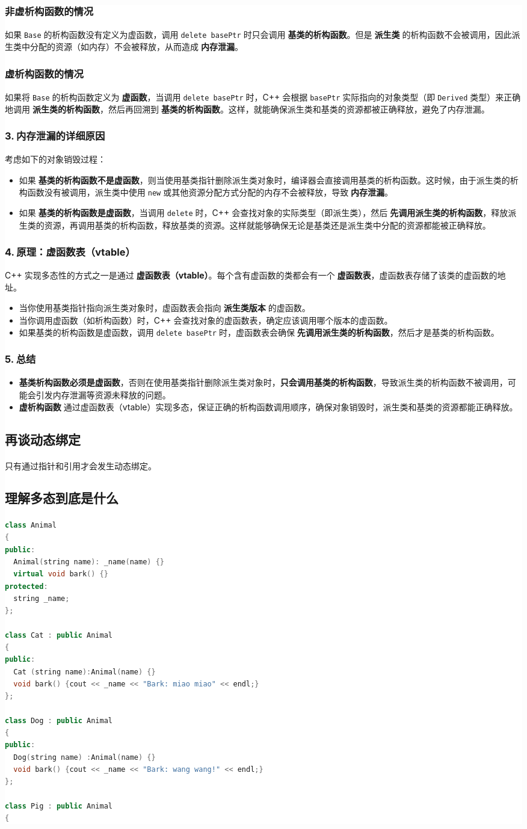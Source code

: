 ### **非虚析构函数的情况**

如果 `Base` 的析构函数没有定义为虚函数，调用 `delete basePtr` 时只会调用 **基类的析构函数**。但是 **派生类** 的析构函数不会被调用，因此派生类中分配的资源（如内存）不会被释放，从而造成 **内存泄漏**。

### **虚析构函数的情况**

如果将 `Base` 的析构函数定义为 **虚函数**，当调用 `delete basePtr` 时，C++ 会根据 `basePtr` 实际指向的对象类型（即 `Derived` 类型）来正确地调用 **派生类的析构函数**，然后再回溯到 **基类的析构函数**。这样，就能确保派生类和基类的资源都被正确释放，避免了内存泄漏。

### 3. **内存泄漏的详细原因**

考虑如下的对象销毁过程：

* 如果 **基类的析构函数不是虚函数**，则当使用基类指针删除派生类对象时，编译器会直接调用基类的析构函数。这时候，由于派生类的析构函数没有被调用，派生类中使用 `new` 或其他资源分配方式分配的内存不会被释放，导致 **内存泄漏**。

* 如果 **基类的析构函数是虚函数**，当调用 `delete` 时，C++ 会查找对象的实际类型（即派生类），然后 **先调用派生类的析构函数**，释放派生类的资源，再调用基类的析构函数，释放基类的资源。这样就能够确保无论是基类还是派生类中分配的资源都能被正确释放。

### 4. **原理：虚函数表（vtable）**

C++ 实现多态性的方式之一是通过 **虚函数表（vtable）**。每个含有虚函数的类都会有一个 **虚函数表**，虚函数表存储了该类的虚函数的地址。

* 当你使用基类指针指向派生类对象时，虚函数表会指向 **派生类版本** 的虚函数。
* 当你调用虚函数（如析构函数）时，C++ 会查找对象的虚函数表，确定应该调用哪个版本的虚函数。
* 如果基类的析构函数是虚函数，调用 `delete basePtr` 时，虚函数表会确保 **先调用派生类的析构函数**，然后才是基类的析构函数。

### 5. **总结**

* **基类析构函数必须是虚函数**，否则在使用基类指针删除派生类对象时，**只会调用基类的析构函数**，导致派生类的析构函数不被调用，可能会引发内存泄漏等资源未释放的问题。
* **虚析构函数** 通过虚函数表（vtable）实现多态，保证正确的析构函数调用顺序，确保对象销毁时，派生类和基类的资源都能正确释放。


## 再谈动态绑定

只有通过指针和引用才会发生动态绑定。

## 理解多态到底是什么

```c++
class Animal
{
public:
  Animal(string name): _name(name) {}
  virtual void bark() {}
protected:
  string _name;
};

class Cat : public Animal
{
public:
  Cat (string name):Animal(name) {}
  void bark() {cout << _name << "Bark: miao miao" << endl;}
};

class Dog : public Animal
{
public:
  Dog(string name) :Animal(name) {}
  void bark() {cout << _name << "Bark: wang wang!" << endl;}
};

class Pig : public Animal
{
```